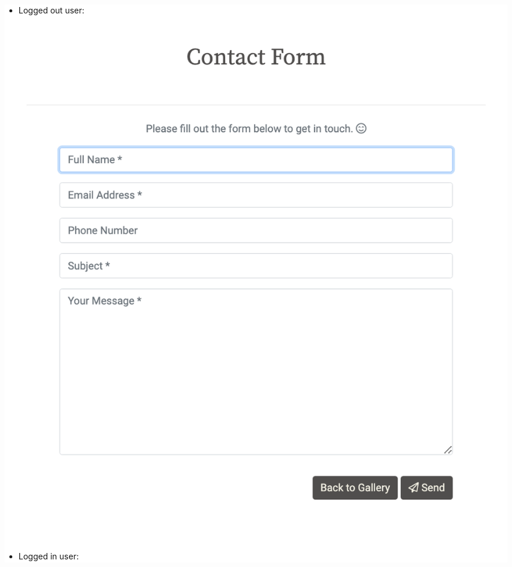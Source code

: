 - Logged out user:

  ![Logged out user](documentation/features/contact/logged-out-form.png)

- Logged in user:

